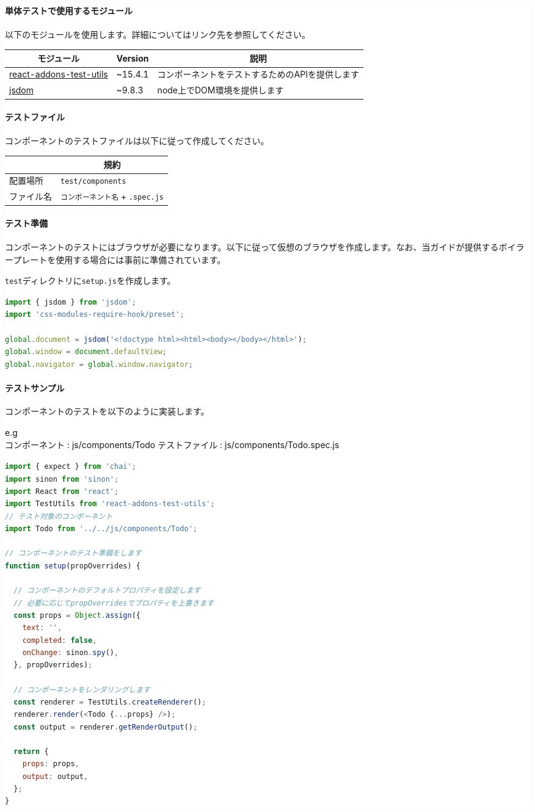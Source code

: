 #### 単体テストで使用するモジュール
以下のモジュールを使用します。詳細についてはリンク先を参照してください。

| モジュール            | Version           | 説明           |
| ------------- |-------------|-------------|
| [react-addons-test-utils](https://facebook.github.io/react/docs/test-utils.html)   | ~15.4.1 | コンポーネントをテストするためのAPIを提供します
| [jsdom](https://github.com/tmpvar/jsdom)   | ~9.8.3 | node上でDOM環境を提供します

#### テストファイル
コンポーネントのテストファイルは以下に従って作成してください。

|             | 規約           
| ------------- |-------------
| 配置場所 | `test/components`
| ファイル名 | `コンポーネント名` + `.spec.js`

#### テスト準備
コンポーネントのテストにはブラウザが必要になります。以下に従って仮想のブラウザを作成します。なお、当ガイドが提供するボイラープレートを使用する場合には事前に準備されています。

`test`ディレクトリに`setup.js`を作成します。
```js
import { jsdom } from 'jsdom';
import 'css-modules-require-hook/preset';

global.document = jsdom('<!doctype html><html><body></body></html>');
global.window = document.defaultView;
global.navigator = global.window.navigator;
```
#### テストサンプル
コンポーネントのテストを以下のように実装します。

e.g  
コンポーネント : js/components/Todo
テストファイル : js/components/Todo.spec.js
```js
import { expect } from 'chai';
import sinon from 'sinon';
import React from 'react';
import TestUtils from 'react-addons-test-utils';
// テスト対象のコンポーネント
import Todo from '../../js/components/Todo';

// コンポーネントのテスト準備をします
function setup(propOverrides) {

  // コンポーネントのデフォルトプロパティを設定します
  // 必要に応じてpropOverridesでプロパティを上書きます
  const props = Object.assign({
    text: '',
    completed: false,
    onChange: sinon.spy(),
  }, propOverrides);

  // コンポーネントをレンダリングします
  const renderer = TestUtils.createRenderer();
  renderer.render(<Todo {...props} />);
  const output = renderer.getRenderOutput();

  return {
    props: props,
    output: output,
  };
}
```